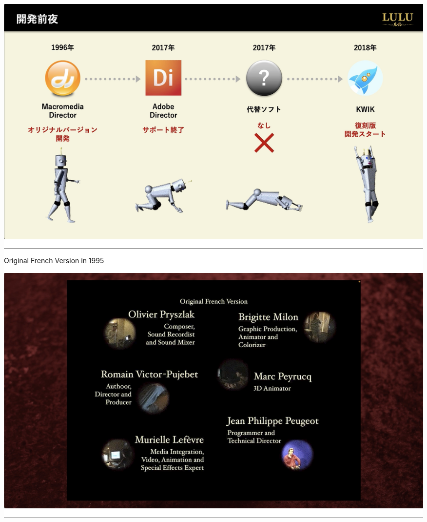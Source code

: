 <img src="https://github.com/kwiksher/blog/raw/master/img/Lulu/Screenshot 2025-03-03 at 12.06.19.png" width="1080">

---


Original French Version in 1995

<img src="https://github.com/kwiksher/blog/raw/master/img/Lulu/Screenshot 2025-03-03 at 12.08.52.png" width="1080">

---